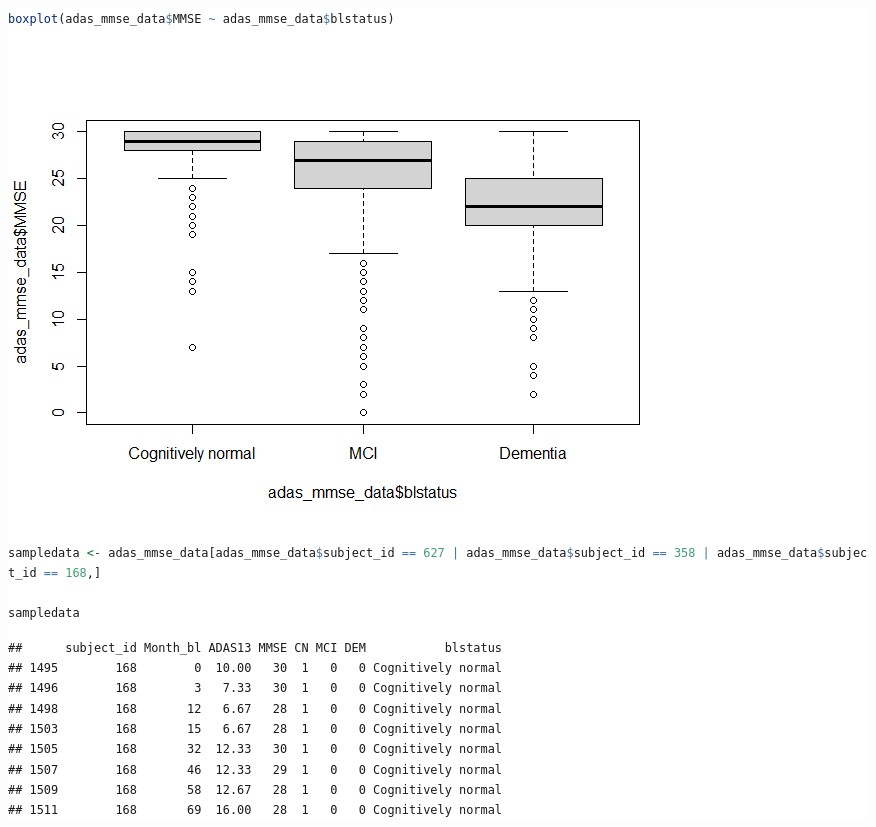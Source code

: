 ``` r
boxplot(adas_mmse_data$MMSE ~ adas_mmse_data$blstatus)
```

![](Introduction_files/figure-gfm/ini_plots-4.png)

``` r
sampledata <- adas_mmse_data[adas_mmse_data$subject_id == 627 | adas_mmse_data$subject_id == 358 | adas_mmse_data$subject_id == 168,]

sampledata
```

    ##      subject_id Month_bl ADAS13 MMSE CN MCI DEM           blstatus
    ## 1495        168        0  10.00   30  1   0   0 Cognitively normal
    ## 1496        168        3   7.33   30  1   0   0 Cognitively normal
    ## 1498        168       12   6.67   28  1   0   0 Cognitively normal
    ## 1503        168       15   6.67   28  1   0   0 Cognitively normal
    ## 1505        168       32  12.33   30  1   0   0 Cognitively normal
    ## 1507        168       46  12.33   29  1   0   0 Cognitively normal
    ## 1509        168       58  12.67   28  1   0   0 Cognitively normal
    ## 1511        168       69  16.00   28  1   0   0 Cognitively normal